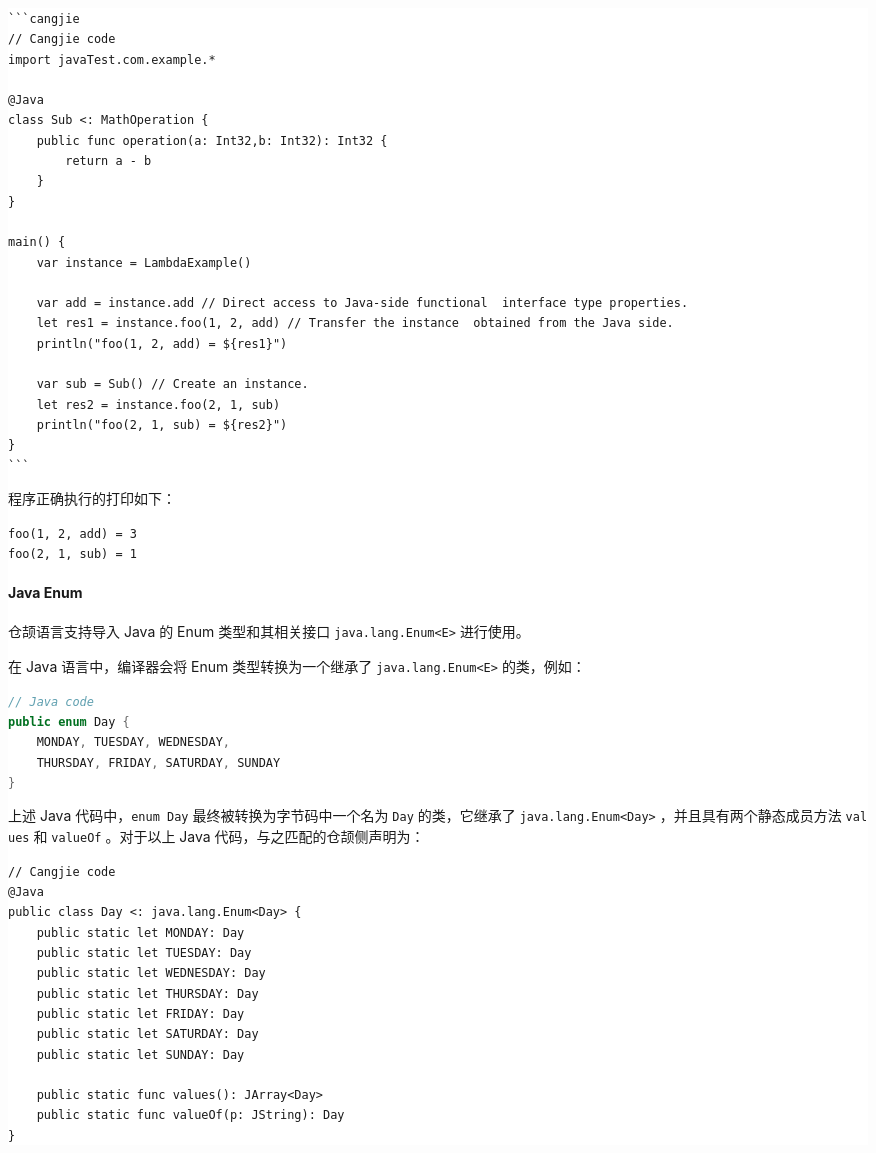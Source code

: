     ```cangjie
    // Cangjie code
    import javaTest.com.example.*

    @Java
    class Sub <: MathOperation {
        public func operation(a: Int32,b: Int32): Int32 {
            return a - b
        }
    }

    main() {
        var instance = LambdaExample()

        var add = instance.add // Direct access to Java-side functional  interface type properties.
        let res1 = instance.foo(1, 2, add) // Transfer the instance  obtained from the Java side.
        println("foo(1, 2, add) = ${res1}")

        var sub = Sub() // Create an instance.
        let res2 = instance.foo(2, 1, sub)
        println("foo(2, 1, sub) = ${res2}")
    }
    ```

程序正确执行的打印如下：

```shell
foo(1, 2, add) = 3
foo(2, 1, sub) = 1
```

#### Java Enum

仓颉语言支持导入 Java 的 Enum 类型和其相关接口 `java.lang.Enum<E>` 进行使用。

在 Java 语言中，编译器会将 Enum 类型转换为一个继承了 `java.lang.Enum<E>` 的类，例如：

```java
// Java code
public enum Day {
    MONDAY, TUESDAY, WEDNESDAY,
    THURSDAY, FRIDAY, SATURDAY, SUNDAY
}
```

上述 Java 代码中，`enum Day` 最终被转换为字节码中一个名为 `Day` 的类，它继承了 `java.lang.Enum<Day>` ，并且具有两个静态成员方法 `values` 和 `valueOf` 。对于以上 Java 代码，与之匹配的仓颉侧声明为：

```cangjie
// Cangjie code
@Java
public class Day <: java.lang.Enum<Day> {
    public static let MONDAY: Day
    public static let TUESDAY: Day
    public static let WEDNESDAY: Day
    public static let THURSDAY: Day
    public static let FRIDAY: Day
    public static let SATURDAY: Day
    public static let SUNDAY: Day

    public static func values(): JArray<Day>
    public static func valueOf(p: JString): Day
}
```
